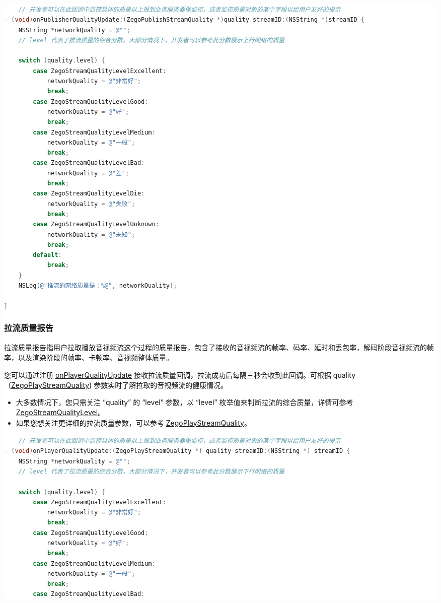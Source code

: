 
```objectivec
    // 开发者可以在此回调中监控具体的质量以上报到业务服务器做监控，或者监控质量对象的某个字段以给用户友好的提示
- (void)onPublisherQualityUpdate:(ZegoPublishStreamQuality *)quality streamID:(NSString *)streamID {
    NSString *networkQuality = @"";
    // level 代表了推流质量的综合分数，大部分情况下，开发者可以参考此分数展示上行网络的质量

    switch (quality.level) {
        case ZegoStreamQualityLevelExcellent:
            networkQuality = @"非常好";
            break;
        case ZegoStreamQualityLevelGood:
            networkQuality = @"好";
            break;
        case ZegoStreamQualityLevelMedium:
            networkQuality = @"一般";
            break;
        case ZegoStreamQualityLevelBad:
            networkQuality = @"差";
            break;
        case ZegoStreamQualityLevelDie:
            networkQuality = @"失败";
            break;
        case ZegoStreamQualityLevelUnknown:
            networkQuality = @"未知";
            break;
        default:
            break;
    }
    NSLog(@"推流的网络质量是：%@", networkQuality);

}
```

### 拉流质量报告

拉流质量报告指用户拉取播放音视频流这个过程的质量报告，包含了接收的音视频流的帧率、码率、延时和丢包率，解码阶段音视频流的帧率，以及渲染阶段的帧率、卡顿率、音视频整体质量。

您可以通过注册 [onPlayerQualityUpdate](https://doc-zh.zego.im/article/api?doc=Express_Video_SDK_API~objective-c_ios~protocol~ZegoEventHandler#on-player-quality-update-stream-id) 接收拉流质量回调，拉流成功后每隔三秒会收到此回调。可根据 quality（[ZegoPlayStreamQuality](https://doc-zh.zego.im/article/api?doc=Express_Video_SDK_API~objective-c_ios~class~ZegoPlayStreamQuality)) 参数实时了解拉取的音视频流的健康情况。

- 大多数情况下，您只需关注 “quality” 的 “level” 参数，以 “level” 枚举值来判断拉流的综合质量，详情可参考 [ZegoStreamQualityLevel](https://doc-zh.zego.im/article/api?doc=Express_Video_SDK_API~objective-c_ios~enum~ZegoStreamQualityLevel)。
- 如果您想关注更详细的拉流质量参数，可以参考 [ZegoPlayStreamQuality](https://doc-zh.zego.im/article/api?doc=Express_Video_SDK_API~objective-c_ios~class~ZegoPlayStreamQuality)。


```objectivec
    // 开发者可以在此回调中监控具体的质量以上报到业务服务器做监控，或者监控质量对象的某个字段以给用户友好的提示
- (void)onPlayerQualityUpdate:(ZegoPlayStreamQuality *) quality streamID:(NSString *) streamID {
    NSString *networkQuality = @"";
    // level 代表了拉流质量的综合分数，大部分情况下，开发者可以参考此分数展示下行网络的质量

    switch (quality.level) {
        case ZegoStreamQualityLevelExcellent:
            networkQuality = @"非常好";
            break;
        case ZegoStreamQualityLevelGood:
            networkQuality = @"好";
            break;
        case ZegoStreamQualityLevelMedium:
            networkQuality = @"一般";
            break;
        case ZegoStreamQualityLevelBad:
```